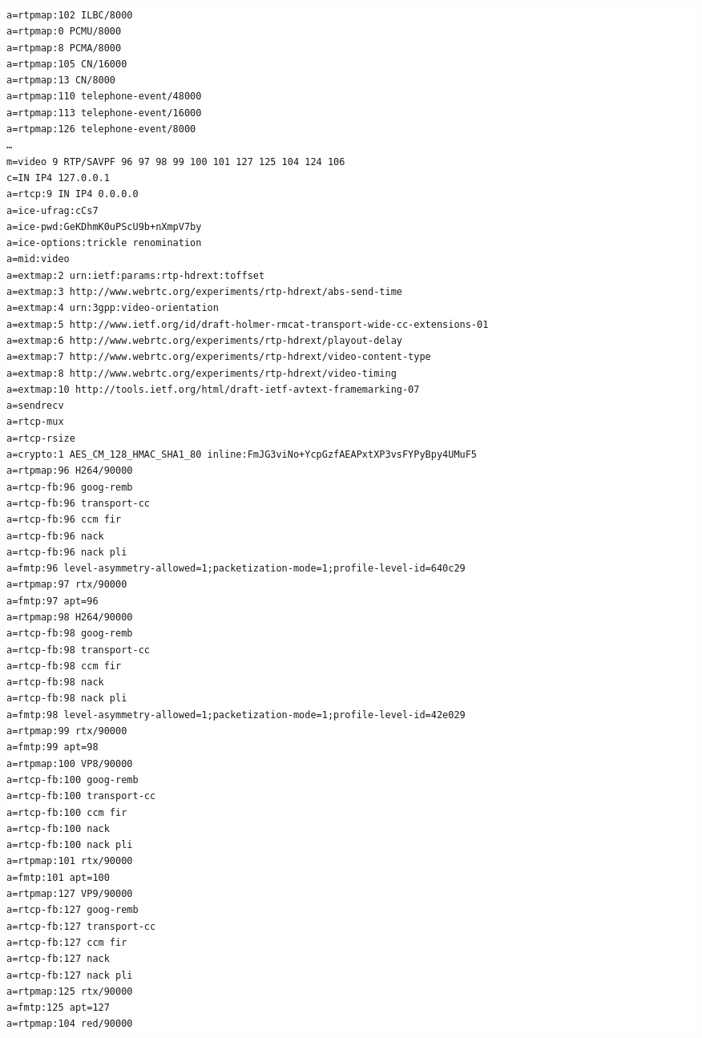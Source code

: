 ```
a=rtpmap:102 ILBC/8000
a=rtpmap:0 PCMU/8000
a=rtpmap:8 PCMA/8000
a=rtpmap:105 CN/16000
a=rtpmap:13 CN/8000
a=rtpmap:110 telephone-event/48000
a=rtpmap:113 telephone-event/16000
a=rtpmap:126 telephone-event/8000
…
m=video 9 RTP/SAVPF 96 97 98 99 100 101 127 125 104 124 106
c=IN IP4 127.0.0.1
a=rtcp:9 IN IP4 0.0.0.0
a=ice-ufrag:cCs7
a=ice-pwd:GeKDhmK0uPScU9b+nXmpV7by
a=ice-options:trickle renomination
a=mid:video
a=extmap:2 urn:ietf:params:rtp-hdrext:toffset
a=extmap:3 http://www.webrtc.org/experiments/rtp-hdrext/abs-send-time
a=extmap:4 urn:3gpp:video-orientation
a=extmap:5 http://www.ietf.org/id/draft-holmer-rmcat-transport-wide-cc-extensions-01
a=extmap:6 http://www.webrtc.org/experiments/rtp-hdrext/playout-delay
a=extmap:7 http://www.webrtc.org/experiments/rtp-hdrext/video-content-type
a=extmap:8 http://www.webrtc.org/experiments/rtp-hdrext/video-timing
a=extmap:10 http://tools.ietf.org/html/draft-ietf-avtext-framemarking-07
a=sendrecv
a=rtcp-mux
a=rtcp-rsize
a=crypto:1 AES_CM_128_HMAC_SHA1_80 inline:FmJG3viNo+YcpGzfAEAPxtXP3vsFYPyBpy4UMuF5
a=rtpmap:96 H264/90000
a=rtcp-fb:96 goog-remb
a=rtcp-fb:96 transport-cc
a=rtcp-fb:96 ccm fir
a=rtcp-fb:96 nack
a=rtcp-fb:96 nack pli
a=fmtp:96 level-asymmetry-allowed=1;packetization-mode=1;profile-level-id=640c29
a=rtpmap:97 rtx/90000
a=fmtp:97 apt=96
a=rtpmap:98 H264/90000
a=rtcp-fb:98 goog-remb
a=rtcp-fb:98 transport-cc
a=rtcp-fb:98 ccm fir
a=rtcp-fb:98 nack
a=rtcp-fb:98 nack pli
a=fmtp:98 level-asymmetry-allowed=1;packetization-mode=1;profile-level-id=42e029
a=rtpmap:99 rtx/90000
a=fmtp:99 apt=98
a=rtpmap:100 VP8/90000
a=rtcp-fb:100 goog-remb
a=rtcp-fb:100 transport-cc
a=rtcp-fb:100 ccm fir
a=rtcp-fb:100 nack
a=rtcp-fb:100 nack pli
a=rtpmap:101 rtx/90000
a=fmtp:101 apt=100
a=rtpmap:127 VP9/90000
a=rtcp-fb:127 goog-remb
a=rtcp-fb:127 transport-cc
a=rtcp-fb:127 ccm fir
a=rtcp-fb:127 nack
a=rtcp-fb:127 nack pli
a=rtpmap:125 rtx/90000
a=fmtp:125 apt=127
a=rtpmap:104 red/90000
```